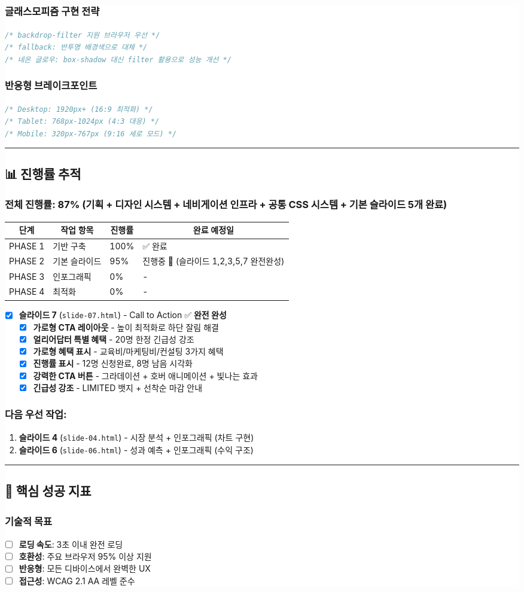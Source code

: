 ### **글래스모피즘 구현 전략**
```css
/* backdrop-filter 지원 브라우저 우선 */
/* fallback: 반투명 배경색으로 대체 */
/* 네온 글로우: box-shadow 대신 filter 활용으로 성능 개선 */
```

### **반응형 브레이크포인트**
```css
/* Desktop: 1920px+ (16:9 최적화) */
/* Tablet: 768px-1024px (4:3 대응) */
/* Mobile: 320px-767px (9:16 세로 모드) */
```

---

## 📊 **진행률 추적**

### **전체 진행률**: 87% (기획 + 디자인 시스템 + 네비게이션 인프라 + 공통 CSS 시스템 + 기본 슬라이드 5개 완료)

| 단계 | 작업 항목 | 진행률 | 완료 예정일 |
|------|-----------|--------|-------------|
| PHASE 1 | 기반 구축 | 100% | ✅ 완료 |
| PHASE 2 | 기본 슬라이드 | 95% | 진행중 🔄 (슬라이드 1,2,3,5,7 완전완성) |
| PHASE 3 | 인포그래픽 | 0% | - |
| PHASE 4 | 최적화 | 0% | - |

- [x] **슬라이드 7** (`slide-07.html`) - Call to Action ✅ **완전 완성**
  - [x] **가로형 CTA 레이아웃** - 높이 최적화로 하단 잘림 해결
  - [x] **얼리어답터 특별 혜택** - 20명 한정 긴급성 강조
  - [x] **가로형 혜택 표시** - 교육비/마케팅비/컨설팅 3가지 혜택 
  - [x] **진행률 표시** - 12명 신청완료, 8명 남음 시각화
  - [x] **강력한 CTA 버튼** - 그라데이션 + 호버 애니메이션 + 빛나는 효과
  - [x] **긴급성 강조** - LIMITED 뱃지 + 선착순 마감 안내

### **다음 우선 작업**: 
1. **슬라이드 4** (`slide-04.html`) - 시장 분석 + 인포그래픽 (차트 구현)
2. **슬라이드 6** (`slide-06.html`) - 성과 예측 + 인포그래픽 (수익 구조)

---

## 🎯 **핵심 성공 지표**

### **기술적 목표**
- [ ] **로딩 속도**: 3초 이내 완전 로딩
- [ ] **호환성**: 주요 브라우저 95% 이상 지원
- [ ] **반응형**: 모든 디바이스에서 완벽한 UX
- [ ] **접근성**: WCAG 2.1 AA 레벨 준수
